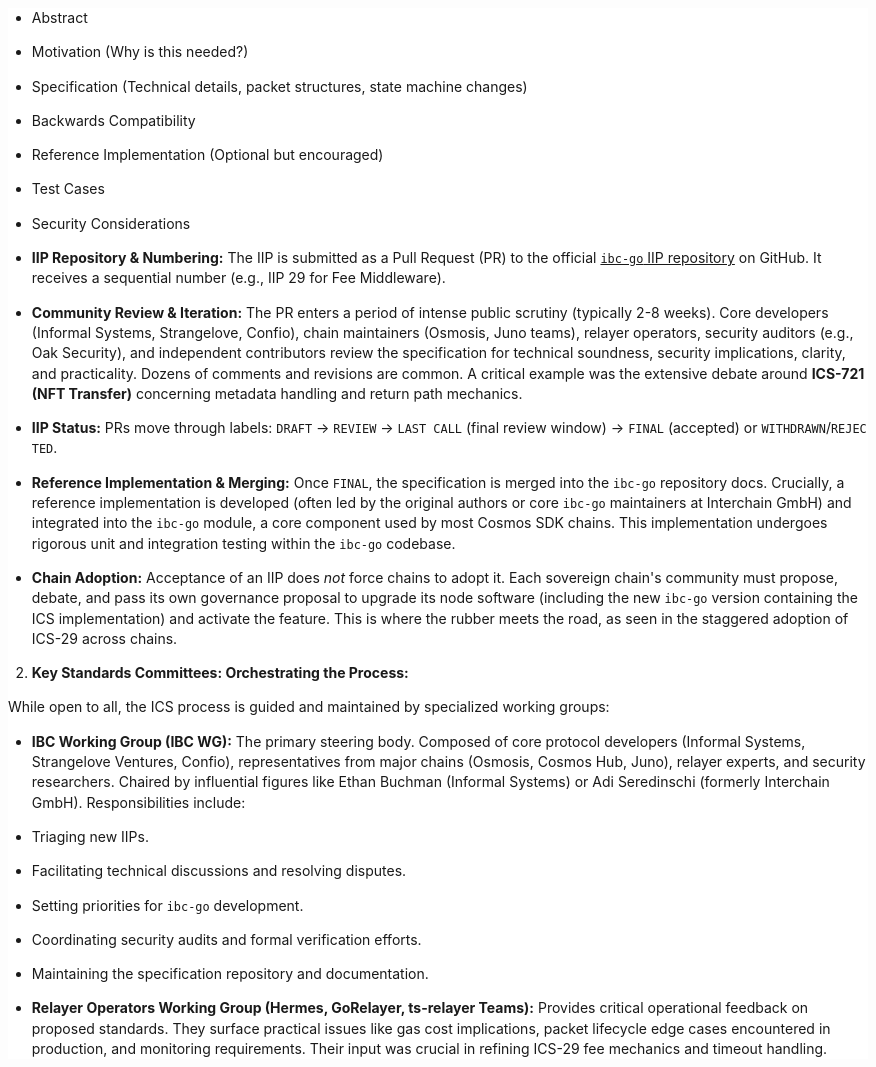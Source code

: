 *   Abstract

*   Motivation (Why is this needed?)

*   Specification (Technical details, packet structures, state machine changes)

*   Backwards Compatibility

*   Reference Implementation (Optional but encouraged)

*   Test Cases

*   Security Considerations

*   **IIP Repository & Numbering:** The IIP is submitted as a Pull Request (PR) to the official [`ibc-go` IIP repository](https://github.com/cosmos/ibc-go/tree/main/docs/ibc) on GitHub. It receives a sequential number (e.g., IIP 29 for Fee Middleware).

*   **Community Review & Iteration:** The PR enters a period of intense public scrutiny (typically 2-8 weeks). Core developers (Informal Systems, Strangelove, Confio), chain maintainers (Osmosis, Juno teams), relayer operators, security auditors (e.g., Oak Security), and independent contributors review the specification for technical soundness, security implications, clarity, and practicality. Dozens of comments and revisions are common. A critical example was the extensive debate around **ICS-721 (NFT Transfer)** concerning metadata handling and return path mechanics.

*   **IIP Status:** PRs move through labels: `DRAFT` → `REVIEW` → `LAST CALL` (final review window) → `FINAL` (accepted) or `WITHDRAWN`/`REJECTED`.

*   **Reference Implementation & Merging:** Once `FINAL`, the specification is merged into the `ibc-go` repository docs. Crucially, a reference implementation is developed (often led by the original authors or core `ibc-go` maintainers at Interchain GmbH) and integrated into the `ibc-go` module, a core component used by most Cosmos SDK chains. This implementation undergoes rigorous unit and integration testing within the `ibc-go` codebase.

*   **Chain Adoption:** Acceptance of an IIP does *not* force chains to adopt it. Each sovereign chain's community must propose, debate, and pass its own governance proposal to upgrade its node software (including the new `ibc-go` version containing the ICS implementation) and activate the feature. This is where the rubber meets the road, as seen in the staggered adoption of ICS-29 across chains.

2.  **Key Standards Committees: Orchestrating the Process:**

While open to all, the ICS process is guided and maintained by specialized working groups:

*   **IBC Working Group (IBC WG):** The primary steering body. Composed of core protocol developers (Informal Systems, Strangelove Ventures, Confio), representatives from major chains (Osmosis, Cosmos Hub, Juno), relayer experts, and security researchers. Chaired by influential figures like Ethan Buchman (Informal Systems) or Adi Seredinschi (formerly Interchain GmbH). Responsibilities include:

*   Triaging new IIPs.

*   Facilitating technical discussions and resolving disputes.

*   Setting priorities for `ibc-go` development.

*   Coordinating security audits and formal verification efforts.

*   Maintaining the specification repository and documentation.

*   **Relayer Operators Working Group (Hermes, GoRelayer, ts-relayer Teams):** Provides critical operational feedback on proposed standards. They surface practical issues like gas cost implications, packet lifecycle edge cases encountered in production, and monitoring requirements. Their input was crucial in refining ICS-29 fee mechanics and timeout handling.
